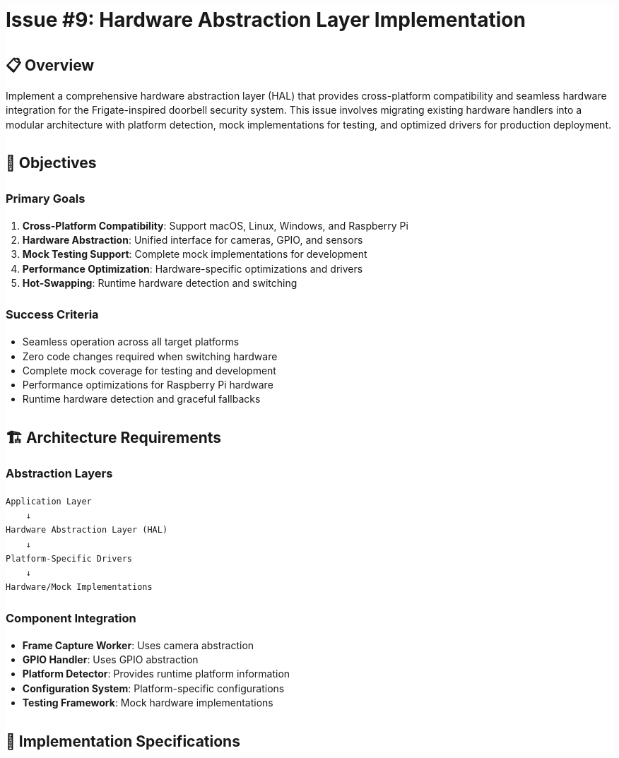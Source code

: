 # Issue #9: Hardware Abstraction Layer Implementation

## 📋 **Overview**

Implement a comprehensive hardware abstraction layer (HAL) that provides cross-platform compatibility and seamless hardware integration for the Frigate-inspired doorbell security system. This issue involves migrating existing hardware handlers into a modular architecture with platform detection, mock implementations for testing, and optimized drivers for production deployment.

## 🎯 **Objectives**

### **Primary Goals**
1. **Cross-Platform Compatibility**: Support macOS, Linux, Windows, and Raspberry Pi
2. **Hardware Abstraction**: Unified interface for cameras, GPIO, and sensors
3. **Mock Testing Support**: Complete mock implementations for development
4. **Performance Optimization**: Hardware-specific optimizations and drivers
5. **Hot-Swapping**: Runtime hardware detection and switching

### **Success Criteria**
- Seamless operation across all target platforms
- Zero code changes required when switching hardware
- Complete mock coverage for testing and development
- Performance optimizations for Raspberry Pi hardware
- Runtime hardware detection and graceful fallbacks

## 🏗️ **Architecture Requirements**

### **Abstraction Layers**
```
Application Layer
    ↓
Hardware Abstraction Layer (HAL)
    ↓
Platform-Specific Drivers
    ↓
Hardware/Mock Implementations
```

### **Component Integration**
- **Frame Capture Worker**: Uses camera abstraction
- **GPIO Handler**: Uses GPIO abstraction  
- **Platform Detector**: Provides runtime platform information
- **Configuration System**: Platform-specific configurations
- **Testing Framework**: Mock hardware implementations

## 📁 **Implementation Specifications**
